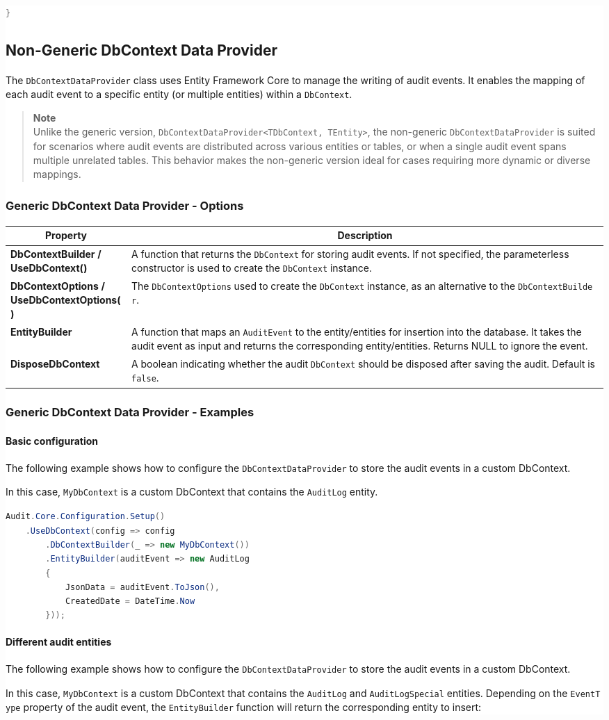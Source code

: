 ```c#
}
```

## **Non-Generic DbContext Data Provider**

The `DbContextDataProvider` class uses Entity Framework Core to manage the writing of audit events. 
It enables the mapping of each audit event to a specific entity (or multiple entities) within a `DbContext`.

> **Note**  
> Unlike the generic version, `DbContextDataProvider<TDbContext, TEntity>`, the non-generic `DbContextDataProvider` 
is suited for scenarios where audit events are distributed across various entities or tables, or when a single audit event spans multiple unrelated tables. This behavior makes the non-generic version ideal for cases requiring more dynamic or diverse mappings.

### **Generic DbContext Data Provider - Options**

| **Property**                 | **Description**   |
|------------------------------|-------------------|
| **DbContextBuilder / UseDbContext()** | A function that returns the `DbContext` for storing audit events. If not specified, the parameterless constructor is used to create the `DbContext` instance. |
| **DbContextOptions / UseDbContextOptions()** | The `DbContextOptions` used to create the `DbContext` instance, as an alternative to the `DbContextBuilder`. |
| **EntityBuilder**                  | A function that maps an `AuditEvent` to the entity/entities for insertion into the database. It takes the audit event as input and returns the corresponding entity/entities. Returns NULL to ignore the event. |
| **DisposeDbContext**               | A boolean indicating whether the audit `DbContext` should be disposed after saving the audit. Default is `false`. |

### **Generic DbContext Data Provider - Examples**

#### Basic configuration

The following example shows how to configure the `DbContextDataProvider` to store the audit events in a custom DbContext.

In this case, `MyDbContext` is a custom DbContext that contains the `AuditLog` entity.  

```c#
Audit.Core.Configuration.Setup()
    .UseDbContext(config => config
        .DbContextBuilder(_ => new MyDbContext())
        .EntityBuilder(auditEvent => new AuditLog
        {
            JsonData = auditEvent.ToJson(),
            CreatedDate = DateTime.Now
        }));
```

#### Different audit entities

The following example shows how to configure the `DbContextDataProvider` to store the audit events in a custom DbContext.

In this case, `MyDbContext` is a custom DbContext that contains the `AuditLog` and `AuditLogSpecial` entities. 
Depending on the `EventType` property of the audit event, the `EntityBuilder` function will return the corresponding entity to insert:
